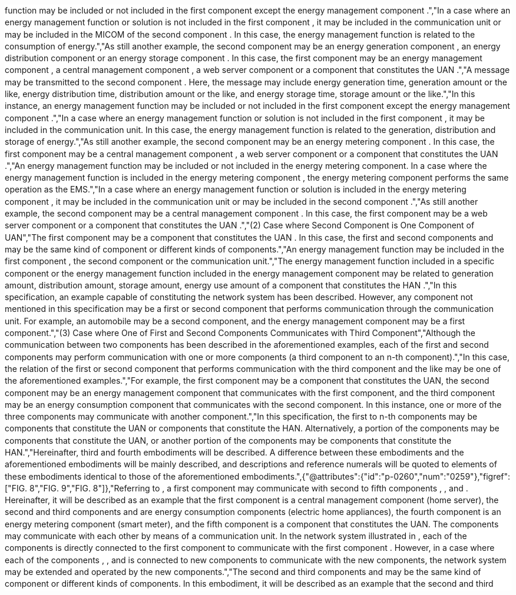 function may be included or not included in the first component  except the energy management component .","In a case where an energy management function or solution is not included in the first component , it may be included in the communication unit or may be included in the MICOM of the second component . In this case, the energy management function is related to the consumption of energy.","As still another example, the second component  may be an energy generation component , an energy distribution component  or an energy storage component . In this case, the first component  may be an energy management component , a central management component , a web server component  or a component that constitutes the UAN .","A message may be transmitted to the second component . Here, the message may include energy generation time, generation amount or the like, energy distribution time, distribution amount or the like, and energy storage time, storage amount or the like.","In this instance, an energy management function may be included or not included in the first component  except the energy management component .","In a case where an energy management function or solution is not included in the first component , it may be included in the communication unit. In this case, the energy management function is related to the generation, distribution and storage of energy.","As still another example, the second component may be an energy metering component . In this case, the first component  may be a central management component , a web server component  or a component that constitutes the UAN .","An energy management function may be included or not included in the energy metering component. In a case where the energy management function is included in the energy metering component , the energy metering component  performs the same operation as the EMS.","In a case where an energy management function or solution is included in the energy metering component , it may be included in the communication unit or may be included in the second component .","As still another example, the second component  may be a central management component . In this case, the first component  may be a web server component  or a component that constitutes the UAN .","(2) Case where Second Component is One Component of UAN","The first component  may be a component that constitutes the UAN . In this case, the first and second components  and  may be the same kind of component or different kinds of components.","An energy management function may be included in the first component , the second component  or the communication unit.","The energy management function included in a specific component or the energy management function included in the energy management component  may be related to generation amount, distribution amount, storage amount, energy use amount of a component that constitutes the HAN .","In this specification, an example capable of constituting the network system has been described. However, any component not mentioned in this specification may be a first or second component that performs communication through the communication unit. For example, an automobile may be a second component, and the energy management component  may be a first component.","(3) Case where One of First and Second Components Communicates with Third Component","Although the communication between two components has been described in the aforementioned examples, each of the first and second components may perform communication with one or more components (a third component to an n-th component).","In this case, the relation of the first or second component that performs communication with the third component and the like may be one of the aforementioned examples.","For example, the first component may be a component that constitutes the UAN, the second component may be an energy management component  that communicates with the first component, and the third component may be an energy consumption component  that communicates with the second component. In this instance, one or more of the three components may communicate with another component.","In this specification, the first to n-th components may be components that constitute the UAN or components that constitute the HAN. Alternatively, a portion of the components may be components that constitute the UAN, or another portion of the components may be components that constitute the HAN.","Hereinafter, third and fourth embodiments will be described. A difference between these embodiments and the aforementioned embodiments will be mainly described, and descriptions and reference numerals will be quoted to elements of these embodiments identical to those of the aforementioned embodiments.",{"@attributes":{"id":"p-0260","num":"0259"},"figref":["FIG. 8","FIG. 9","FIG. 8"]},"Referring to , a first component  may communicate with second to fifth components , ,  and . Hereinafter, it will be described as an example that the first component  is a central management component (home server), the second and third components  and  are energy consumption components (electric home appliances), the fourth component  is an energy metering component (smart meter), and the fifth component  is a component that constitutes the UAN. The components may communicate with each other by means of a communication unit. In the network system illustrated in , each of the components is directly connected to the first component  to communicate with the first component . However, in a case where each of the components , ,  and  is connected to new components to communicate with the new components, the network system may be extended and operated by the new components.","The second and third components  and  may be the same kind of component or different kinds of components. In this embodiment, it will be described as an example that the second and third